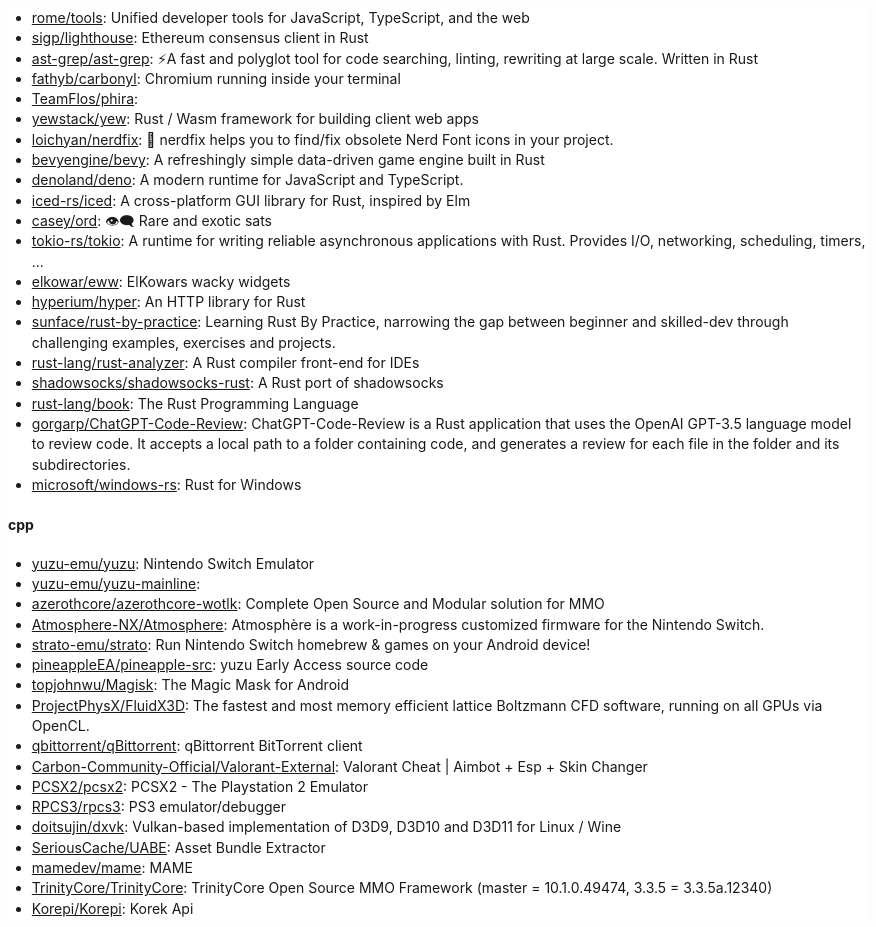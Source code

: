 * [rome/tools](https://github.com/rome/tools): Unified developer tools for JavaScript, TypeScript, and the web
* [sigp/lighthouse](https://github.com/sigp/lighthouse): Ethereum consensus client in Rust
* [ast-grep/ast-grep](https://github.com/ast-grep/ast-grep): ⚡A fast and polyglot tool for code searching, linting, rewriting at large scale. Written in Rust
* [fathyb/carbonyl](https://github.com/fathyb/carbonyl): Chromium running inside your terminal
* [TeamFlos/phira](https://github.com/TeamFlos/phira): 
* [yewstack/yew](https://github.com/yewstack/yew): Rust / Wasm framework for building client web apps
* [loichyan/nerdfix](https://github.com/loichyan/nerdfix): 🔣 nerdfix helps you to find/fix obsolete Nerd Font icons in your project.
* [bevyengine/bevy](https://github.com/bevyengine/bevy): A refreshingly simple data-driven game engine built in Rust
* [denoland/deno](https://github.com/denoland/deno): A modern runtime for JavaScript and TypeScript.
* [iced-rs/iced](https://github.com/iced-rs/iced): A cross-platform GUI library for Rust, inspired by Elm
* [casey/ord](https://github.com/casey/ord): 👁‍🗨 Rare and exotic sats
* [tokio-rs/tokio](https://github.com/tokio-rs/tokio): A runtime for writing reliable asynchronous applications with Rust. Provides I/O, networking, scheduling, timers, ...
* [elkowar/eww](https://github.com/elkowar/eww): ElKowars wacky widgets
* [hyperium/hyper](https://github.com/hyperium/hyper): An HTTP library for Rust
* [sunface/rust-by-practice](https://github.com/sunface/rust-by-practice): Learning Rust By Practice, narrowing the gap between beginner and skilled-dev through challenging examples, exercises and projects.
* [rust-lang/rust-analyzer](https://github.com/rust-lang/rust-analyzer): A Rust compiler front-end for IDEs
* [shadowsocks/shadowsocks-rust](https://github.com/shadowsocks/shadowsocks-rust): A Rust port of shadowsocks
* [rust-lang/book](https://github.com/rust-lang/book): The Rust Programming Language
* [gorgarp/ChatGPT-Code-Review](https://github.com/gorgarp/ChatGPT-Code-Review): ChatGPT-Code-Review is a Rust application that uses the OpenAI GPT-3.5 language model to review code. It accepts a local path to a folder containing code, and generates a review for each file in the folder and its subdirectories.
* [microsoft/windows-rs](https://github.com/microsoft/windows-rs): Rust for Windows

#### cpp
* [yuzu-emu/yuzu](https://github.com/yuzu-emu/yuzu): Nintendo Switch Emulator
* [yuzu-emu/yuzu-mainline](https://github.com/yuzu-emu/yuzu-mainline): 
* [azerothcore/azerothcore-wotlk](https://github.com/azerothcore/azerothcore-wotlk): Complete Open Source and Modular solution for MMO
* [Atmosphere-NX/Atmosphere](https://github.com/Atmosphere-NX/Atmosphere): Atmosphère is a work-in-progress customized firmware for the Nintendo Switch.
* [strato-emu/strato](https://github.com/strato-emu/strato): Run Nintendo Switch homebrew & games on your Android device!
* [pineappleEA/pineapple-src](https://github.com/pineappleEA/pineapple-src): yuzu Early Access source code
* [topjohnwu/Magisk](https://github.com/topjohnwu/Magisk): The Magic Mask for Android
* [ProjectPhysX/FluidX3D](https://github.com/ProjectPhysX/FluidX3D): The fastest and most memory efficient lattice Boltzmann CFD software, running on all GPUs via OpenCL.
* [qbittorrent/qBittorrent](https://github.com/qbittorrent/qBittorrent): qBittorrent BitTorrent client
* [Carbon-Community-Official/Valorant-External](https://github.com/Carbon-Community-Official/Valorant-External): Valorant Cheat | Aimbot + Esp + Skin Changer
* [PCSX2/pcsx2](https://github.com/PCSX2/pcsx2): PCSX2 - The Playstation 2 Emulator
* [RPCS3/rpcs3](https://github.com/RPCS3/rpcs3): PS3 emulator/debugger
* [doitsujin/dxvk](https://github.com/doitsujin/dxvk): Vulkan-based implementation of D3D9, D3D10 and D3D11 for Linux / Wine
* [SeriousCache/UABE](https://github.com/SeriousCache/UABE): Asset Bundle Extractor
* [mamedev/mame](https://github.com/mamedev/mame): MAME
* [TrinityCore/TrinityCore](https://github.com/TrinityCore/TrinityCore): TrinityCore Open Source MMO Framework (master = 10.1.0.49474, 3.3.5 = 3.3.5a.12340)
* [Korepi/Korepi](https://github.com/Korepi/Korepi): Korek Api